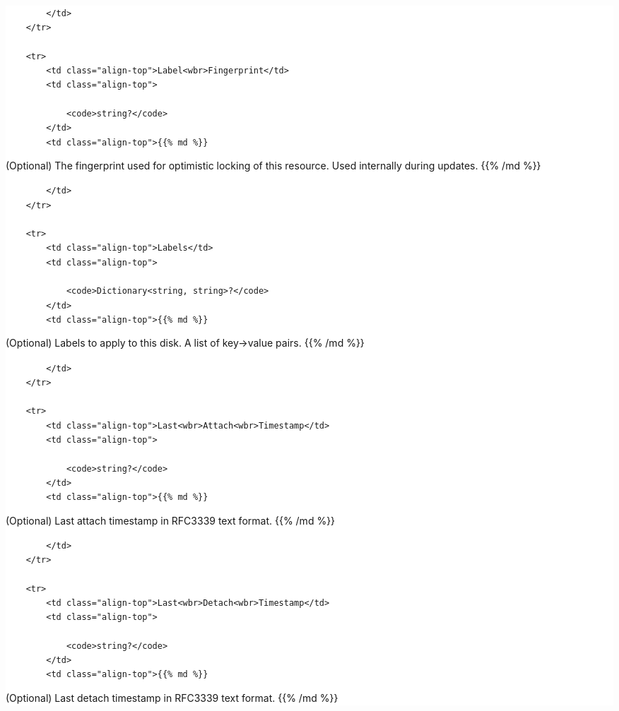 
            
            </td>
        </tr>
    
        <tr>
            <td class="align-top">Label<wbr>Fingerprint</td>
            <td class="align-top">
                
                <code>string?</code>
            </td>
            <td class="align-top">{{% md %}} 
 (Optional)
The fingerprint used for optimistic locking of this resource. Used internally during updates.
 {{% /md %}}

            
            </td>
        </tr>
    
        <tr>
            <td class="align-top">Labels</td>
            <td class="align-top">
                
                <code>Dictionary<string, string>?</code>
            </td>
            <td class="align-top">{{% md %}} 
 (Optional)
Labels to apply to this disk. A list of key-&gt;value pairs.
 {{% /md %}}

            
            </td>
        </tr>
    
        <tr>
            <td class="align-top">Last<wbr>Attach<wbr>Timestamp</td>
            <td class="align-top">
                
                <code>string?</code>
            </td>
            <td class="align-top">{{% md %}} 
 (Optional)
Last attach timestamp in RFC3339 text format.
 {{% /md %}}

            
            </td>
        </tr>
    
        <tr>
            <td class="align-top">Last<wbr>Detach<wbr>Timestamp</td>
            <td class="align-top">
                
                <code>string?</code>
            </td>
            <td class="align-top">{{% md %}} 
 (Optional)
Last detach timestamp in RFC3339 text format.
 {{% /md %}}
